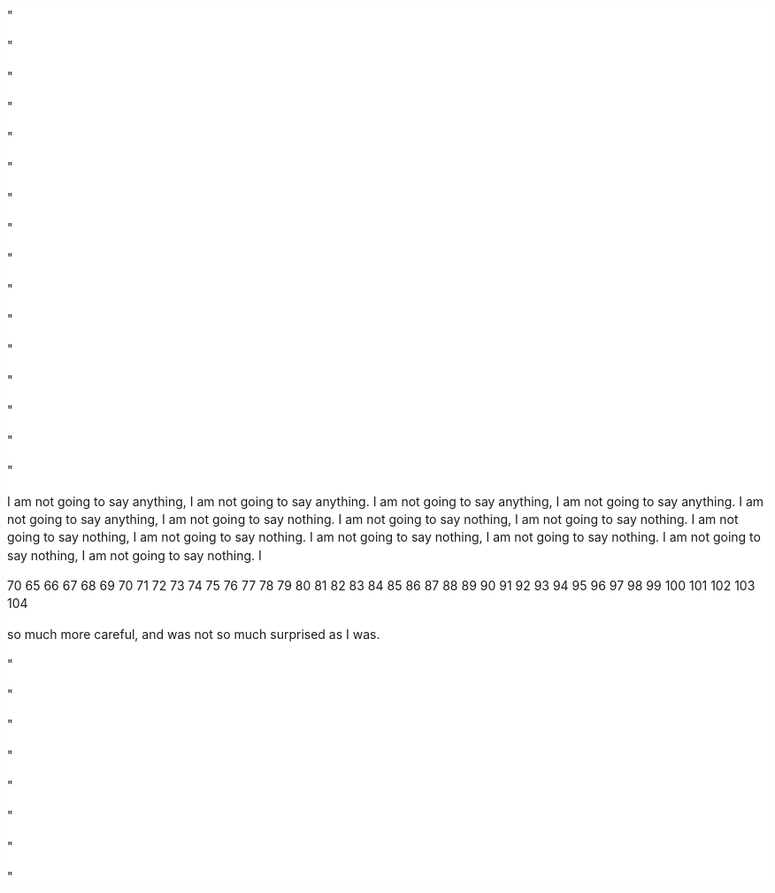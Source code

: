 "

"

"

"

"

"

"

"

"

"

"

"

"

"

"

"


I am not going to say anything, I am not going to say anything. 
I am not going to say anything, I am not going to say anything. 
I am not going to say anything, I am not going to say nothing. 
I am not going to say nothing, I am not going to say nothing. 
I am not going to say nothing, I am not going to say nothing. 
I am not going to say nothing, I am not going to say nothing. 
I am not going to say nothing, I am not going to say nothing. 
I

70 65 66 67 68 69 70 71 72 73 74 75 76 77 78 79 80 81 82 83 84 85 86 87 88 89 90 91 92 93 94 95 96 97 98 99 100 101 102 103 104 


so much more careful, and was not so much surprised as I was.

"

"

"

"

"

"

"

"
